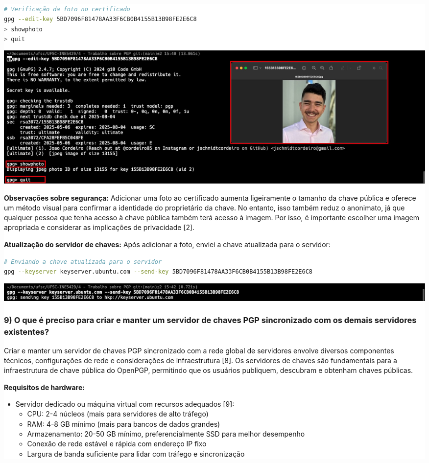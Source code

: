 ```bash
# Verificação da foto no certificado
gpg --edit-key 5BD7096F81478AA33F6CB0B4155B13B98FE2E6C8
> showphoto
> quit
```

![Verificação da foto no certificado](./images/08-verificacao_foto_certificado.jpeg)

**Observações sobre segurança:**
Adicionar uma foto ao certificado aumenta ligeiramente o tamanho da chave pública e oferece um método visual para confirmar a identidade do proprietário da chave. No entanto, isso também reduz o anonimato, já que qualquer pessoa que tenha acesso à chave pública também terá acesso à imagem. Por isso, é importante escolher uma imagem apropriada e considerar as implicações de privacidade [2].

**Atualização do servidor de chaves:**
Após adicionar a foto, enviei a chave atualizada para o servidor:

```bash
# Enviando a chave atualizada para o servidor
gpg --keyserver keyserver.ubuntu.com --send-key 5BD7096F81478AA33F6CB0B4155B13B98FE2E6C8
```

![Envio da chave atualizada](./images/08-envio_chave_atualizada.jpg)

### 9) O que é preciso para criar e manter um servidor de chaves PGP sincronizado com os demais servidores existentes?

Criar e manter um servidor de chaves PGP sincronizado com a rede global de servidores envolve diversos componentes técnicos, configurações de rede e considerações de infraestrutura [8]. Os servidores de chaves são fundamentais para a infraestrutura de chave pública do OpenPGP, permitindo que os usuários publiquem, descubram e obtenham chaves públicas.

**Requisitos de hardware:**
- Servidor dedicado ou máquina virtual com recursos adequados [9]:
  - CPU: 2-4 núcleos (mais para servidores de alto tráfego)
  - RAM: 4-8 GB mínimo (mais para bancos de dados grandes)
  - Armazenamento: 20-50 GB mínimo, preferencialmente SSD para melhor desempenho
  - Conexão de rede estável e rápida com endereço IP fixo
  - Largura de banda suficiente para lidar com tráfego e sincronização
